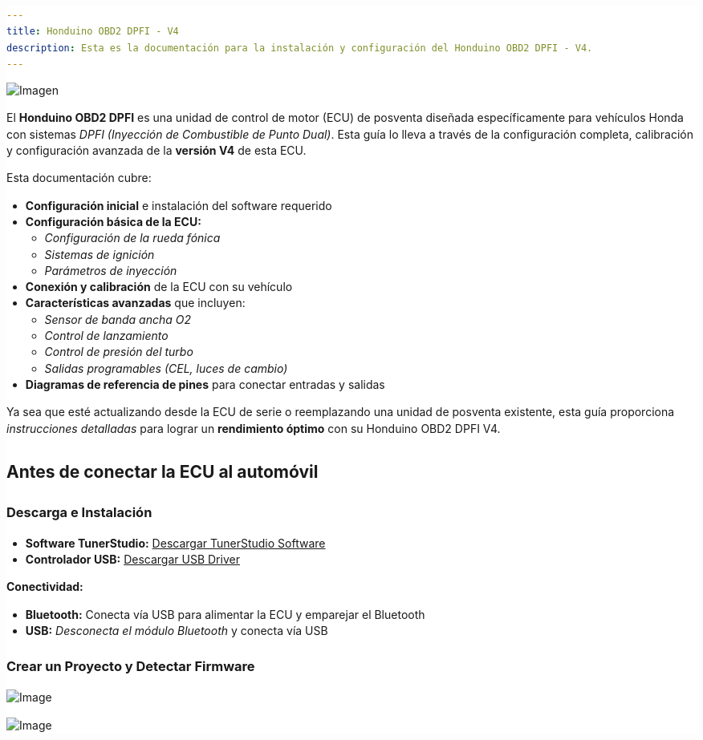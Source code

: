 ```yaml
---
title: Honduino OBD2 DPFI - V4
description: Esta es la documentación para la instalación y configuración del Honduino OBD2 DPFI - V4.
---
```


![Imagen](/images/logo.png)

El **Honduino OBD2 DPFI** es una unidad de control de motor (ECU) de posventa diseñada específicamente para vehículos Honda con sistemas *DPFI (Inyección de Combustible de Punto Dual)*. Esta guía lo lleva a través de la configuración completa, calibración y configuración avanzada de la **versión V4** de esta ECU.

Esta documentación cubre:

- **Configuración inicial** e instalación del software requerido
- **Configuración básica de la ECU:**
  - *Configuración de la rueda fónica*
  - *Sistemas de ignición*
  - *Parámetros de inyección*
- **Conexión y calibración** de la ECU con su vehículo
- **Características avanzadas** que incluyen:
  - *Sensor de banda ancha O2*
  - *Control de lanzamiento*
  - *Control de presión del turbo*
  - *Salidas programables (CEL, luces de cambio)*
- **Diagramas de referencia de pines** para conectar entradas y salidas

Ya sea que esté actualizando desde la ECU de serie o reemplazando una unidad de posventa existente, esta guía proporciona *instrucciones detalladas* para lograr un **rendimiento óptimo** con su Honduino OBD2 DPFI V4.

## Antes de conectar la ECU al automóvil

### Descarga e Instalación

- **Software TunerStudio:** [Descargar TunerStudio Software](https://www.tunerstudio.com/index.php/downloads)
- **Controlador USB:** [Descargar USB Driver](https://drive.google.com/file/d/1M8Ii3CX8lBSuSgio2_ZTu5E-1pwgyTAY/view?usp=sharing)

**Conectividad:**

- **Bluetooth:** Conecta vía USB para alimentar la ECU y emparejar el Bluetooth
- **USB:** *Desconecta el módulo Bluetooth* y conecta vía USB

### Crear un Proyecto y Detectar Firmware

![Image](/images/honda/obd2-dpfi/v4/image19.png)

![Image](/images/honda/obd2-dpfi/v4/image62.png)
